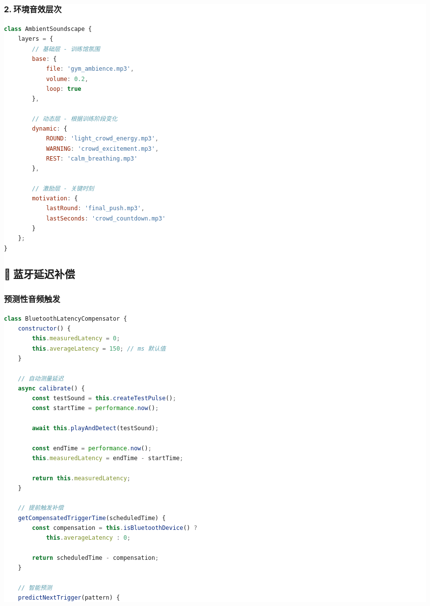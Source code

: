 ```javascript
```

### 2. 环境音效层次
```javascript
class AmbientSoundscape {
    layers = {
        // 基础层 - 训练馆氛围
        base: {
            file: 'gym_ambience.mp3',
            volume: 0.2,
            loop: true
        },
        
        // 动态层 - 根据训练阶段变化
        dynamic: {
            ROUND: 'light_crowd_energy.mp3',
            WARNING: 'crowd_excitement.mp3',
            REST: 'calm_breathing.mp3'
        },
        
        // 激励层 - 关键时刻
        motivation: {
            lastRound: 'final_push.mp3',
            lastSeconds: 'crowd_countdown.mp3'
        }
    };
}
```

## 🔧 蓝牙延迟补偿

### 预测性音频触发
```javascript
class BluetoothLatencyCompensator {
    constructor() {
        this.measuredLatency = 0;
        this.averageLatency = 150; // ms 默认值
    }
    
    // 自动测量延迟
    async calibrate() {
        const testSound = this.createTestPulse();
        const startTime = performance.now();
        
        await this.playAndDetect(testSound);
        
        const endTime = performance.now();
        this.measuredLatency = endTime - startTime;
        
        return this.measuredLatency;
    }
    
    // 提前触发补偿
    getCompensatedTriggerTime(scheduledTime) {
        const compensation = this.isBluetoothDevice() ? 
            this.averageLatency : 0;
            
        return scheduledTime - compensation;
    }
    
    // 智能预测
    predictNextTrigger(pattern) {
```